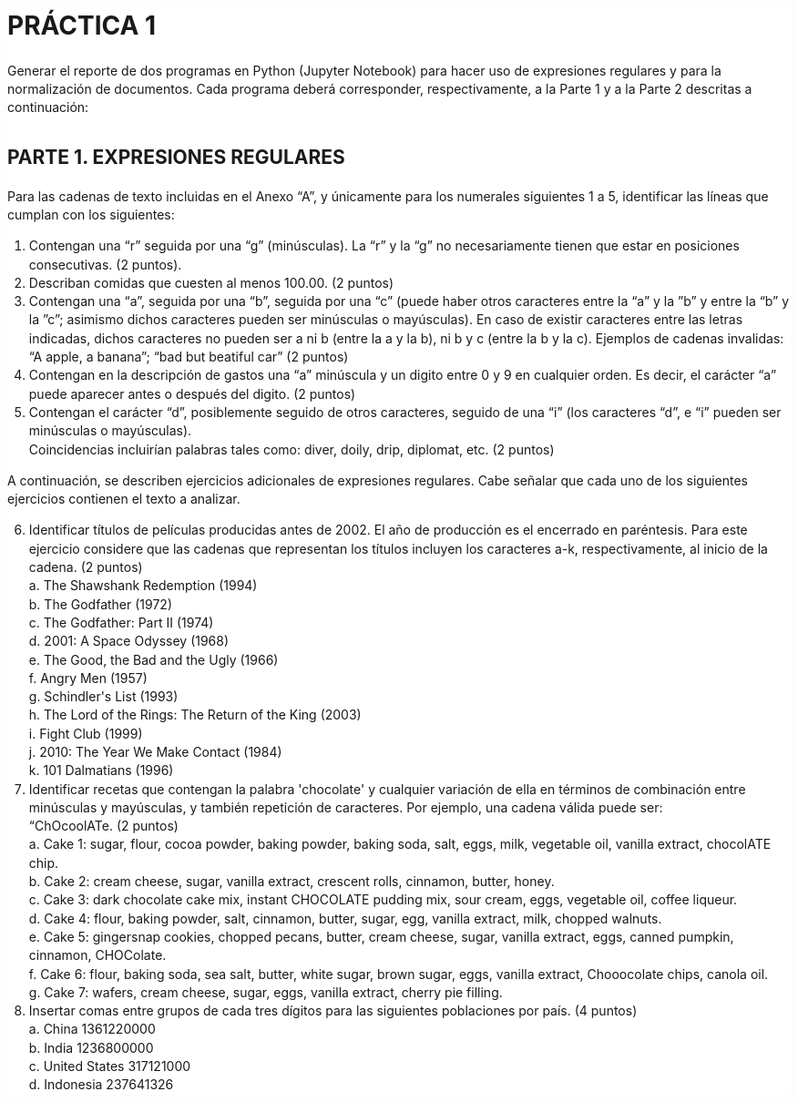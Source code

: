 # PRÁCTICA 1

Generar el reporte de dos programas en Python (Jupyter Notebook) para hacer uso de expresiones regulares y para la normalización de documentos. Cada programa deberá corresponder, respectivamente, a la Parte 1 y a la Parte 2 descritas a continuación:

## PARTE 1. EXPRESIONES REGULARES

Para las cadenas de texto incluidas en el Anexo “A”, y únicamente para los numerales siguientes 1 a 5, identificar las líneas que cumplan con los siguientes:

1. Contengan una “r” seguida por una “g” (minúsculas). La “r” y la “g” no necesariamente tienen que estar en posiciones consecutivas. (2 puntos).
2. Describan comidas que cuesten al menos 100.00. (2 puntos)
3. Contengan una “a”, seguida por una “b”, seguida por una “c” (puede haber otros caracteres entre la “a” y la ”b” y entre la “b” y la ”c”; asimismo dichos caracteres pueden ser minúsculas o mayúsculas). En caso de existir caracteres entre las letras indicadas, dichos caracteres no pueden ser a ni b (entre la a y la b), ni b y c (entre la b y la c). Ejemplos de cadenas invalidas: “A apple, a banana”; “bad but beatiful car” (2 puntos)
4. Contengan en la descripción de gastos una “a” minúscula y un digito entre 0 y 9 en cualquier orden. Es decir, el carácter “a” puede aparecer antes o después del digito. (2 puntos)
5. Contengan el carácter “d”, posiblemente seguido de otros caracteres, seguido de una “i” (los caracteres “d”, e “i” pueden ser minúsculas o mayúsculas).  
   Coincidencias incluirían palabras tales como: diver, doily, drip, diplomat, etc. (2 puntos)

A continuación, se describen ejercicios adicionales de expresiones regulares. Cabe señalar que cada uno de los siguientes ejercicios contienen el texto a analizar.

6. Identificar títulos de películas producidas antes de 2002. El año de producción es el encerrado en paréntesis. Para este ejercicio considere que las cadenas que representan los títulos incluyen los caracteres a-k, respectivamente, al inicio de la cadena. (2 puntos)  
   a. The Shawshank Redemption (1994)  
   b. The Godfather (1972)  
   c. The Godfather: Part II (1974)  
   d. 2001: A Space Odyssey (1968)  
   e. The Good, the Bad and the Ugly (1966)  
   f. Angry Men (1957)  
   g. Schindler's List (1993)  
   h. The Lord of the Rings: The Return of the King (2003)  
   i. Fight Club (1999)  
   j. 2010: The Year We Make Contact (1984)  
   k. 101 Dalmatians (1996)
7. Identificar recetas que contengan la palabra 'chocolate' y cualquier variación de ella en términos de combinación entre minúsculas y mayúsculas, y también repetición de caracteres. Por ejemplo, una cadena válida puede ser:  
   “ChOcoolATe. (2 puntos)  
   a. Cake 1: sugar, flour, cocoa powder, baking powder, baking soda, salt, eggs, milk, vegetable oil, vanilla extract, chocolATE chip.  
   b. Cake 2: cream cheese, sugar, vanilla extract, crescent rolls, cinnamon, butter, honey.  
   c. Cake 3: dark chocolate cake mix, instant CHOCOLATE pudding mix, sour cream, eggs, vegetable oil, coffee liqueur.  
   d. Cake 4: flour, baking powder, salt, cinnamon, butter, sugar, egg, vanilla extract, milk, chopped walnuts.  
   e. Cake 5: gingersnap cookies, chopped pecans, butter, cream cheese, sugar, vanilla extract, eggs, canned pumpkin, cinnamon, CHOColate.  
   f. Cake 6: flour, baking soda, sea salt, butter, white sugar, brown sugar, eggs, vanilla extract, Chooocolate chips, canola oil.  
   g. Cake 7: wafers, cream cheese, sugar, eggs, vanilla extract, cherry pie filling.
8. Insertar comas entre grupos de cada tres dígitos para las siguientes poblaciones por país. (4 puntos)  
   a. China 1361220000  
   b. India 1236800000  
   c. United States 317121000  
   d. Indonesia 237641326  